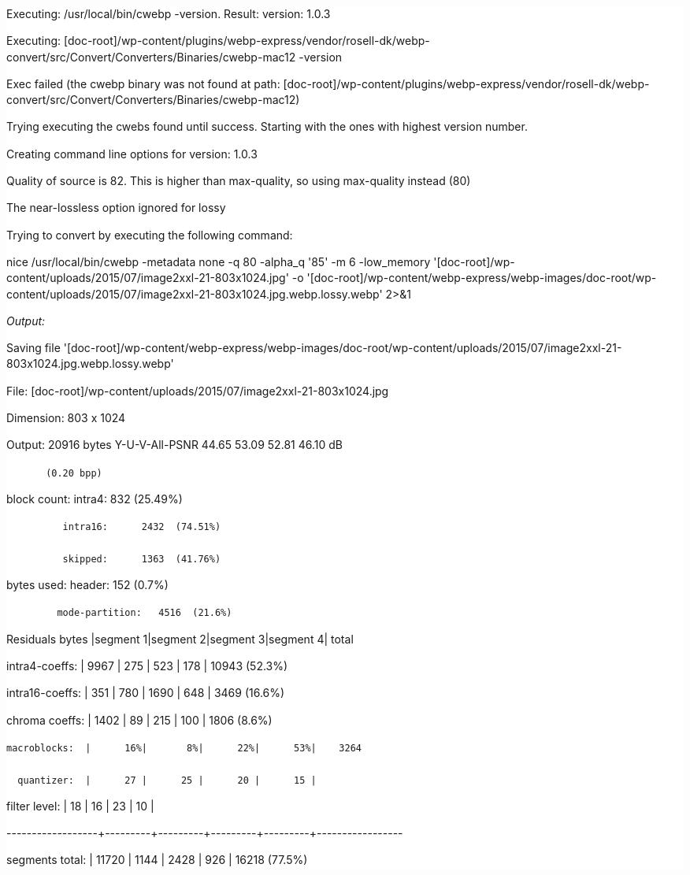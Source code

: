 Executing: /usr/local/bin/cwebp -version. Result: version: 1.0.3

Executing: [doc-root]/wp-content/plugins/webp-express/vendor/rosell-dk/webp-convert/src/Convert/Converters/Binaries/cwebp-mac12 -version

Exec failed (the cwebp binary was not found at path: [doc-root]/wp-content/plugins/webp-express/vendor/rosell-dk/webp-convert/src/Convert/Converters/Binaries/cwebp-mac12)

Trying executing the cwebs found until success. Starting with the ones with highest version number.

Creating command line options for version: 1.0.3

Quality of source is 82. This is higher than max-quality, so using max-quality instead (80)

The near-lossless option ignored for lossy

Trying to convert by executing the following command:

nice /usr/local/bin/cwebp -metadata none -q 80 -alpha_q '85' -m 6 -low_memory '[doc-root]/wp-content/uploads/2015/07/image2xxl-21-803x1024.jpg' -o '[doc-root]/wp-content/webp-express/webp-images/doc-root/wp-content/uploads/2015/07/image2xxl-21-803x1024.jpg.webp.lossy.webp' 2>&1


*Output:* 

Saving file '[doc-root]/wp-content/webp-express/webp-images/doc-root/wp-content/uploads/2015/07/image2xxl-21-803x1024.jpg.webp.lossy.webp'

File:      [doc-root]/wp-content/uploads/2015/07/image2xxl-21-803x1024.jpg

Dimension: 803 x 1024

Output:    20916 bytes Y-U-V-All-PSNR 44.65 53.09 52.81   46.10 dB

           (0.20 bpp)

block count:  intra4:        832  (25.49%)

              intra16:      2432  (74.51%)

              skipped:      1363  (41.76%)

bytes used:  header:            152  (0.7%)

             mode-partition:   4516  (21.6%)

 Residuals bytes  |segment 1|segment 2|segment 3|segment 4|  total

  intra4-coeffs:  |    9967 |     275 |     523 |     178 |   10943  (52.3%)

 intra16-coeffs:  |     351 |     780 |    1690 |     648 |    3469  (16.6%)

  chroma coeffs:  |    1402 |      89 |     215 |     100 |    1806  (8.6%)

    macroblocks:  |      16%|       8%|      22%|      53%|    3264

      quantizer:  |      27 |      25 |      20 |      15 |

   filter level:  |      18 |      16 |      23 |      10 |

------------------+---------+---------+---------+---------+-----------------

 segments total:  |   11720 |    1144 |    2428 |     926 |   16218  (77.5%)

